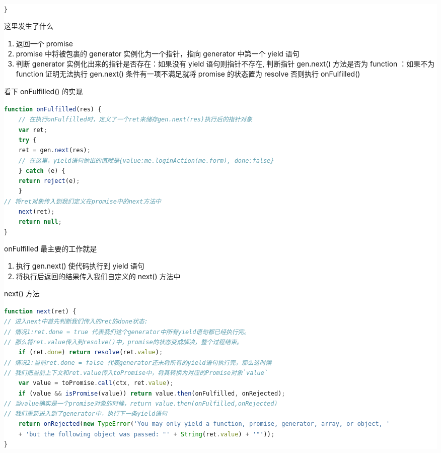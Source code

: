 ```js
}

```

这里发生了什么

1. 返回一个 promise
2. promise 中将被包裹的 generator 实例化为一个指针，指向 generator 中第一个 yield 语句
3. 判断 generator 实例化出来的指针是否存在：如果没有 yield 语句则指针不存在, 判断指针 gen.next() 方法是否为 function ：如果不为 function 证明无法执行 gen.next()
条件有一项不满足就将 promise 的状态置为 resolve
否则执行 onFulfilled()

看下 onFulfilled() 的实现

```js
function onFulfilled(res) {
    // 在执行onFulfilled时，定义了一个ret来储存gen.next(res)执行后的指针对象
    var ret;
    try {
    ret = gen.next(res);
    // 在这里，yield语句抛出的值就是{value:me.loginAction(me.form), done:false}
    } catch (e) {
    return reject(e);
    }
// 将ret对象传入到我们定义在promise中的next方法中
    next(ret);
    return null;
}

```
onFulfilled 最主要的工作就是

1. 执行 gen.next() 使代码执行到 yield 语句
2. 将执行后返回的结果传入我们自定义的 next() 方法中

next() 方法
```js
function next(ret) {
// 进入next中首先判断我们传入的ret的done状态:
// 情况1:ret.done = true 代表我们这个generator中所有yield语句都已经执行完。
// 那么将ret.value传入到resolve()中，promise的状态变成解决，整个过程结束。
    if (ret.done) return resolve(ret.value);
// 情况2:当前ret.done = false 代表generator还未将所有的yield语句执行完，那么这时候
// 我们把当前上下文和ret.value传入toPromise中，将其转换为对应的Promise对象`value`
    var value = toPromise.call(ctx, ret.value);
    if (value && isPromise(value)) return value.then(onFulfilled, onRejected);
// 当value确实是一个promise对象的时候，return value.then(onFulfilled,onRejected)
// 我们重新进入到了generator中，执行下一条yield语句
    return onRejected(new TypeError('You may only yield a function, promise, generator, array, or object, '
    + 'but the following object was passed: "' + String(ret.value) + '"'));
}

```
